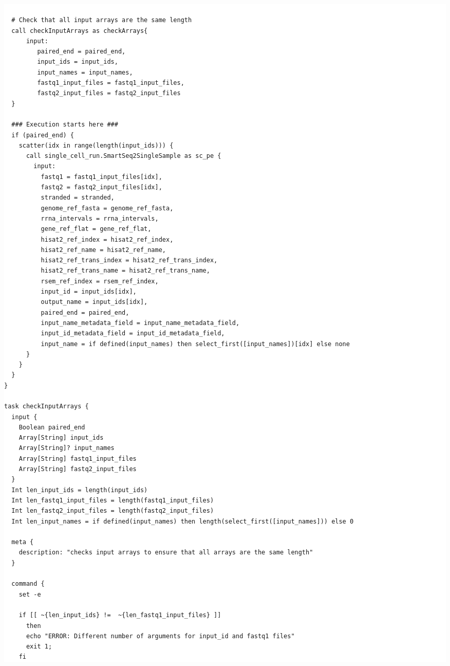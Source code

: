 ```wdl

  # Check that all input arrays are the same length
  call checkInputArrays as checkArrays{
      input:
         paired_end = paired_end,
         input_ids = input_ids,
         input_names = input_names,
         fastq1_input_files = fastq1_input_files,
         fastq2_input_files = fastq2_input_files
  }

  ### Execution starts here ###
  if (paired_end) {
    scatter(idx in range(length(input_ids))) {
      call single_cell_run.SmartSeq2SingleSample as sc_pe {
        input:
          fastq1 = fastq1_input_files[idx],
          fastq2 = fastq2_input_files[idx],
          stranded = stranded,
          genome_ref_fasta = genome_ref_fasta,
          rrna_intervals = rrna_intervals,
          gene_ref_flat = gene_ref_flat,
          hisat2_ref_index = hisat2_ref_index,
          hisat2_ref_name = hisat2_ref_name,
          hisat2_ref_trans_index = hisat2_ref_trans_index,
          hisat2_ref_trans_name = hisat2_ref_trans_name,
          rsem_ref_index = rsem_ref_index,
          input_id = input_ids[idx],
          output_name = input_ids[idx],
          paired_end = paired_end,
          input_name_metadata_field = input_name_metadata_field,
          input_id_metadata_field = input_id_metadata_field,
          input_name = if defined(input_names) then select_first([input_names])[idx] else none
      }
    }
  }
}

task checkInputArrays {
  input {
    Boolean paired_end
    Array[String] input_ids
    Array[String]? input_names
    Array[String] fastq1_input_files
    Array[String] fastq2_input_files
  }
  Int len_input_ids = length(input_ids)
  Int len_fastq1_input_files = length(fastq1_input_files)
  Int len_fastq2_input_files = length(fastq2_input_files)
  Int len_input_names = if defined(input_names) then length(select_first([input_names])) else 0

  meta {
    description: "checks input arrays to ensure that all arrays are the same length"
  }

  command {
    set -e

    if [[ ~{len_input_ids} !=  ~{len_fastq1_input_files} ]]
      then
      echo "ERROR: Different number of arguments for input_id and fastq1 files"
      exit 1;
    fi
```
